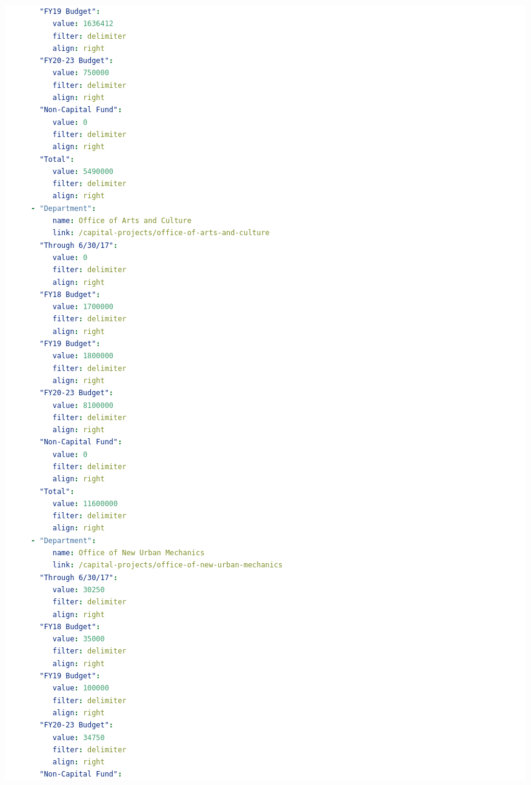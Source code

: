 ```yaml
        "FY19 Budget":
           value: 1636412
           filter: delimiter
           align: right
        "FY20-23 Budget":
           value: 750000
           filter: delimiter
           align: right
        "Non-Capital Fund":
           value: 0
           filter: delimiter
           align: right
        "Total":
           value: 5490000
           filter: delimiter
           align: right
      - "Department":
           name: Office of Arts and Culture
           link: /capital-projects/office-of-arts-and-culture
        "Through 6/30/17":
           value: 0
           filter: delimiter
           align: right
        "FY18 Budget":
           value: 1700000
           filter: delimiter
           align: right
        "FY19 Budget":
           value: 1800000
           filter: delimiter
           align: right
        "FY20-23 Budget":
           value: 8100000
           filter: delimiter
           align: right
        "Non-Capital Fund":
           value: 0
           filter: delimiter
           align: right
        "Total":
           value: 11600000
           filter: delimiter
           align: right
      - "Department":
           name: Office of New Urban Mechanics
           link: /capital-projects/office-of-new-urban-mechanics
        "Through 6/30/17":
           value: 30250
           filter: delimiter
           align: right
        "FY18 Budget":
           value: 35000
           filter: delimiter
           align: right
        "FY19 Budget":
           value: 100000
           filter: delimiter
           align: right
        "FY20-23 Budget":
           value: 34750
           filter: delimiter
           align: right
        "Non-Capital Fund":
```